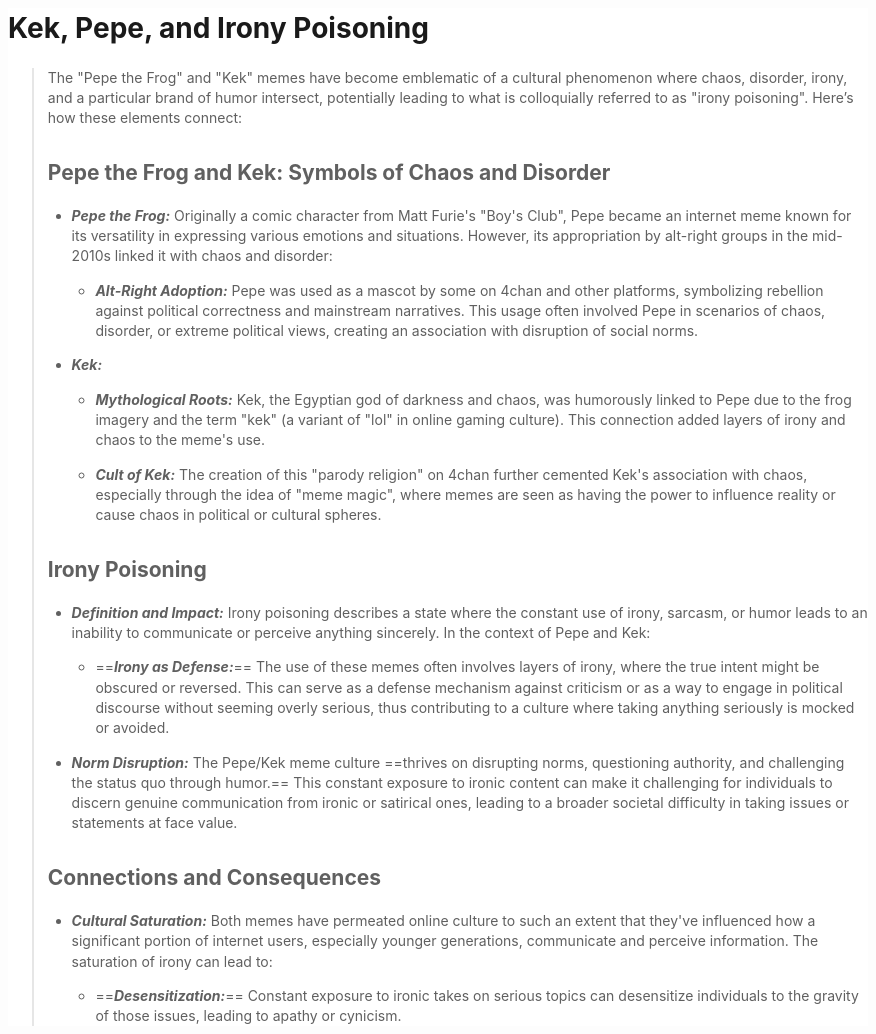 # Kek, Pepe, and Irony Poisoning

> The "Pepe the Frog" and "Kek" memes have become emblematic of a cultural phenomenon where chaos, disorder, irony, and a particular brand of humor intersect, potentially leading to what is colloquially referred to as "irony poisoning". Here’s how these elements connect:
> 
>   
> 
> ## Pepe the Frog and Kek: Symbols of Chaos and Disorder
> 
> - ***Pepe the Frog:*** Originally a comic character from Matt Furie's "Boy's Club", Pepe became an internet meme known for its versatility in expressing various emotions and situations. However, its appropriation by alt-right groups in the mid-2010s linked it with chaos and disorder:
>     
>     - ***Alt-Right Adoption:*** Pepe was used as a mascot by some on 4chan and other platforms, symbolizing rebellion against political correctness and mainstream narratives. This usage often involved Pepe in scenarios of chaos, disorder, or extreme political views, creating an association with disruption of social norms.
>         
> - ***Kek:***
>     
>     - ***Mythological Roots:*** Kek, the Egyptian god of darkness and chaos, was humorously linked to Pepe due to the frog imagery and the term "kek" (a variant of "lol" in online gaming culture). This connection added layers of irony and chaos to the meme's use.
>         
>     - ***Cult of Kek:*** The creation of this "parody religion" on 4chan further cemented Kek's association with chaos, especially through the idea of "meme magic", where memes are seen as having the power to influence reality or cause chaos in political or cultural spheres.
>         
> 
>   
> 
> ## Irony Poisoning
> 
> - ***Definition and Impact:*** Irony poisoning describes a state where the constant use of irony, sarcasm, or humor leads to an inability to communicate or perceive anything sincerely. In the context of Pepe and Kek:
>     
>     - ==***Irony as Defense:***== The use of these memes often involves layers of irony, where the true intent might be obscured or reversed. This can serve as a defense mechanism against criticism or as a way to engage in political discourse without seeming overly serious, thus contributing to a culture where taking anything seriously is mocked or avoided.
>         
> - ***Norm Disruption:*** The Pepe/Kek meme culture ==thrives on disrupting norms, questioning authority, and challenging the status quo through humor.== This constant exposure to ironic content can make it challenging for individuals to discern genuine communication from ironic or satirical ones, leading to a broader societal difficulty in taking issues or statements at face value.
>     
> 
>   
> 
> ## Connections and Consequences
> 
> - ***Cultural Saturation:*** Both memes have permeated online culture to such an extent that they've influenced how a significant portion of internet users, especially younger generations, communicate and perceive information. The saturation of irony can lead to:
>     
>     - ==***Desensitization:***== Constant exposure to ironic takes on serious topics can desensitize individuals to the gravity of those issues, leading to apathy or cynicism.
>         